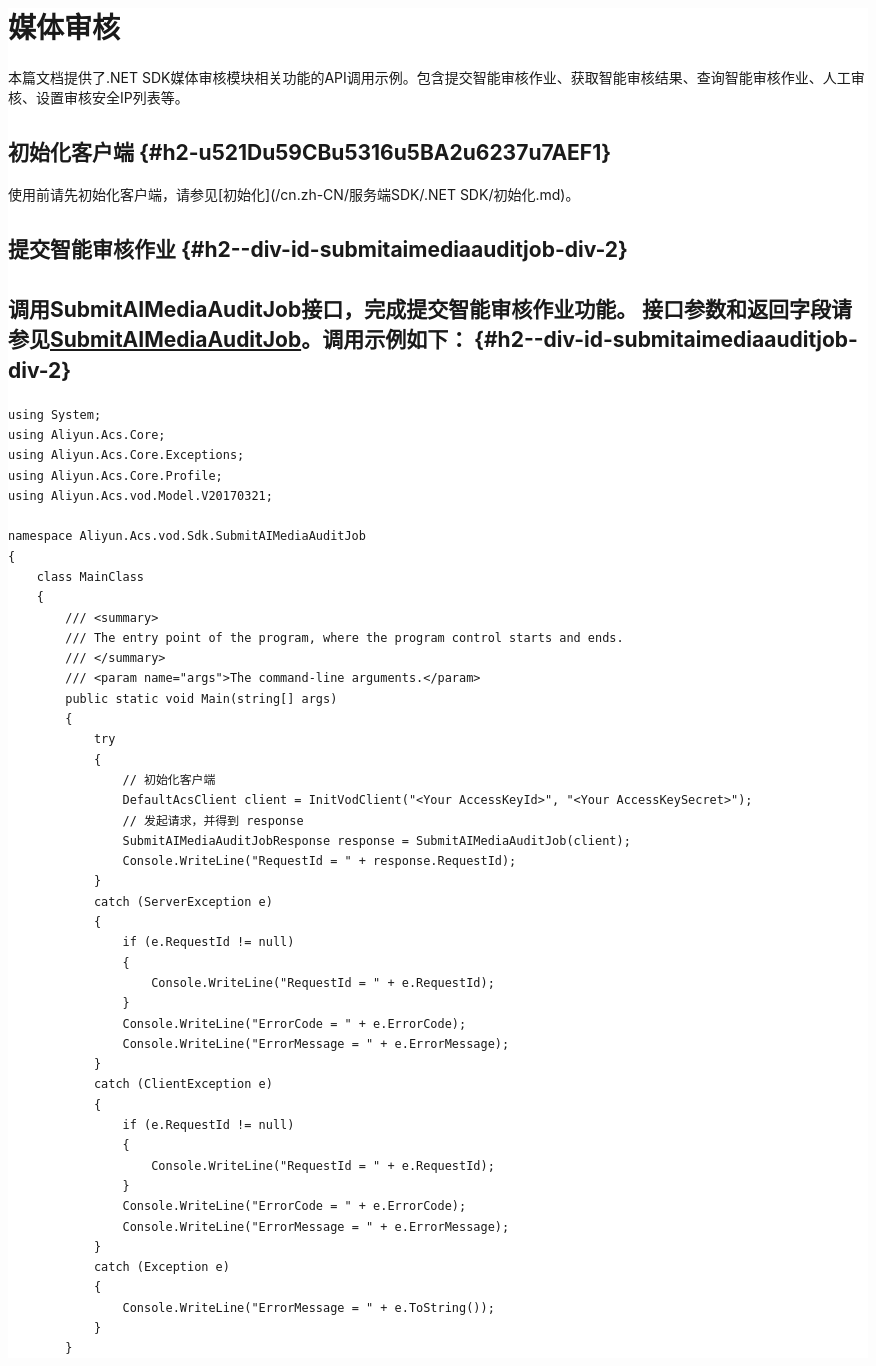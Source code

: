 媒体审核 
=========================

本篇文档提供了.NET SDK媒体审核模块相关功能的API调用示例。包含提交智能审核作业、获取智能审核结果、查询智能审核作业、人工审核、设置审核安全IP列表等。

初始化客户端 {#h2-u521Du59CBu5316u5BA2u6237u7AEF1}
--------------------------------------------

使用前请先初始化客户端，请参见[初始化](/cn.zh-CN/服务端SDK/.NET SDK/初始化.md)。

提交智能审核作业 {#h2--div-id-submitaimediaauditjob-div-2}
--------------------------------------------------

调用SubmitAIMediaAuditJob接口，完成提交智能审核作业功能。
接口参数和返回字段请参见[SubmitAIMediaAuditJob](/cn.zh-CN/服务端API/媒体审核/智能审核/提交智能审核作业.md)。调用示例如下： {#h2--div-id-submitaimediaauditjob-div-2}
------------------------------------------------------------------------------------------------------------------------------------------------------------------------------------------------------

    using System;
    using Aliyun.Acs.Core;
    using Aliyun.Acs.Core.Exceptions;
    using Aliyun.Acs.Core.Profile;
    using Aliyun.Acs.vod.Model.V20170321;
    
    namespace Aliyun.Acs.vod.Sdk.SubmitAIMediaAuditJob
    {
        class MainClass
        {
            /// <summary>
            /// The entry point of the program, where the program control starts and ends.
            /// </summary>
            /// <param name="args">The command-line arguments.</param>
            public static void Main(string[] args)
            {
                try
                {
                    // 初始化客户端
                    DefaultAcsClient client = InitVodClient("<Your AccessKeyId>", "<Your AccessKeySecret>");
                    // 发起请求，并得到 response
                    SubmitAIMediaAuditJobResponse response = SubmitAIMediaAuditJob(client);
                    Console.WriteLine("RequestId = " + response.RequestId);
                }
                catch (ServerException e)
                {
                    if (e.RequestId != null)
                    {
                        Console.WriteLine("RequestId = " + e.RequestId);
                    }
                    Console.WriteLine("ErrorCode = " + e.ErrorCode);
                    Console.WriteLine("ErrorMessage = " + e.ErrorMessage);
                }
                catch (ClientException e)
                {
                    if (e.RequestId != null)
                    {
                        Console.WriteLine("RequestId = " + e.RequestId);
                    }
                    Console.WriteLine("ErrorCode = " + e.ErrorCode);
                    Console.WriteLine("ErrorMessage = " + e.ErrorMessage);
                }
                catch (Exception e)
                {
                    Console.WriteLine("ErrorMessage = " + e.ToString());
                }
            }
    